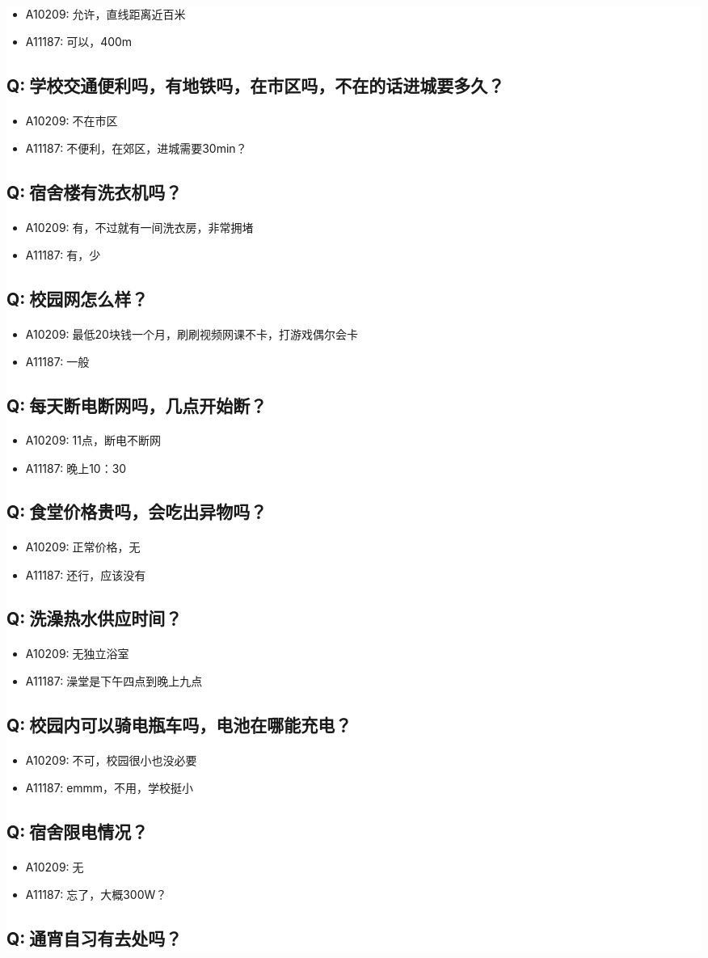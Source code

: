 - A10209: 允许，直线距离近百米

- A11187: 可以，400m

## Q: 学校交通便利吗，有地铁吗，在市区吗，不在的话进城要多久？

- A10209: 不在市区

- A11187: 不便利，在郊区，进城需要30min？

## Q: 宿舍楼有洗衣机吗？

- A10209: 有，不过就有一间洗衣房，非常拥堵

- A11187: 有，少

## Q: 校园网怎么样？

- A10209: 最低20块钱一个月，刷刷视频网课不卡，打游戏偶尔会卡

- A11187: 一般

## Q: 每天断电断网吗，几点开始断？

- A10209: 11点，断电不断网

- A11187: 晚上10：30

## Q: 食堂价格贵吗，会吃出异物吗？

- A10209: 正常价格，无

- A11187: 还行，应该没有

## Q: 洗澡热水供应时间？

- A10209: 无独立浴室

- A11187: 澡堂是下午四点到晚上九点

## Q: 校园内可以骑电瓶车吗，电池在哪能充电？

- A10209: 不可，校园很小也没必要

- A11187: emmm，不用，学校挺小

## Q: 宿舍限电情况？

- A10209: 无

- A11187: 忘了，大概300W？

## Q: 通宵自习有去处吗？
